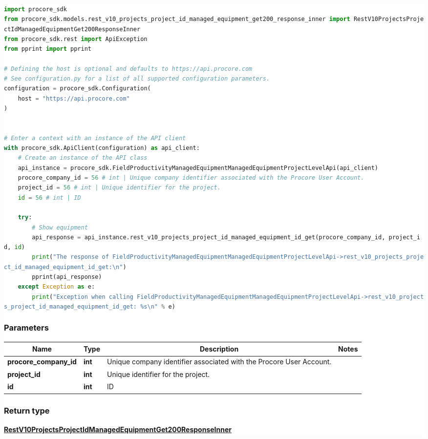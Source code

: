 
```python
import procore_sdk
from procore_sdk.models.rest_v10_projects_project_id_managed_equipment_get200_response_inner import RestV10ProjectsProjectIdManagedEquipmentGet200ResponseInner
from procore_sdk.rest import ApiException
from pprint import pprint

# Defining the host is optional and defaults to https://api.procore.com
# See configuration.py for a list of all supported configuration parameters.
configuration = procore_sdk.Configuration(
    host = "https://api.procore.com"
)


# Enter a context with an instance of the API client
with procore_sdk.ApiClient(configuration) as api_client:
    # Create an instance of the API class
    api_instance = procore_sdk.FieldProductivityManagedEquipmentManagedEquipmentProjectLevelApi(api_client)
    procore_company_id = 56 # int | Unique company identifier associated with the Procore User Account.
    project_id = 56 # int | Unique identifier for the project.
    id = 56 # int | ID

    try:
        # Show equipment
        api_response = api_instance.rest_v10_projects_project_id_managed_equipment_id_get(procore_company_id, project_id, id)
        print("The response of FieldProductivityManagedEquipmentManagedEquipmentProjectLevelApi->rest_v10_projects_project_id_managed_equipment_id_get:\n")
        pprint(api_response)
    except Exception as e:
        print("Exception when calling FieldProductivityManagedEquipmentManagedEquipmentProjectLevelApi->rest_v10_projects_project_id_managed_equipment_id_get: %s\n" % e)
```



### Parameters


Name | Type | Description  | Notes
------------- | ------------- | ------------- | -------------
 **procore_company_id** | **int**| Unique company identifier associated with the Procore User Account. | 
 **project_id** | **int**| Unique identifier for the project. | 
 **id** | **int**| ID | 

### Return type

[**RestV10ProjectsProjectIdManagedEquipmentGet200ResponseInner**](RestV10ProjectsProjectIdManagedEquipmentGet200ResponseInner.md)

